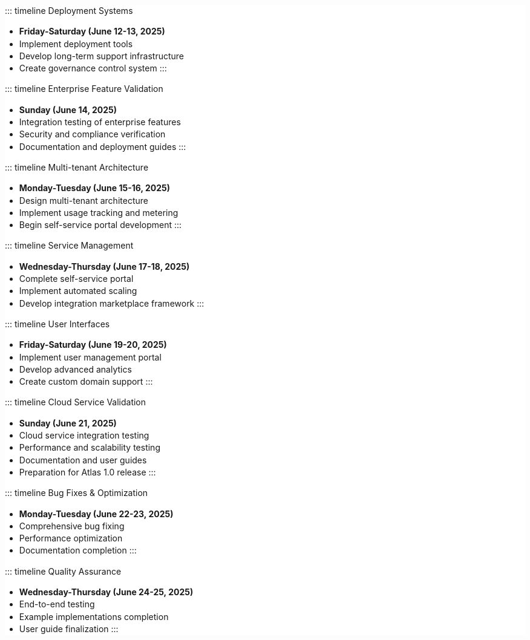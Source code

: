 ::: timeline Deployment Systems
- **Friday-Saturday (June 12-13, 2025)**
- Implement deployment tools
- Develop long-term support infrastructure
- Create governance control system
:::

::: timeline Enterprise Feature Validation
- **Sunday (June 14, 2025)**
- Integration testing of enterprise features
- Security and compliance verification
- Documentation and deployment guides
:::

::: timeline Multi-tenant Architecture
- **Monday-Tuesday (June 15-16, 2025)**
- Design multi-tenant architecture
- Implement usage tracking and metering
- Begin self-service portal development
:::

::: timeline Service Management
- **Wednesday-Thursday (June 17-18, 2025)**
- Complete self-service portal
- Implement automated scaling
- Develop integration marketplace framework
:::

::: timeline User Interfaces
- **Friday-Saturday (June 19-20, 2025)**
- Implement user management portal
- Develop advanced analytics
- Create custom domain support
:::

::: timeline Cloud Service Validation
- **Sunday (June 21, 2025)**
- Cloud service integration testing
- Performance and scalability testing
- Documentation and user guides
- Preparation for Atlas 1.0 release
:::

::: timeline Bug Fixes & Optimization
- **Monday-Tuesday (June 22-23, 2025)**
- Comprehensive bug fixing
- Performance optimization
- Documentation completion
:::

::: timeline Quality Assurance
- **Wednesday-Thursday (June 24-25, 2025)**
- End-to-end testing
- Example implementations completion
- User guide finalization
:::
